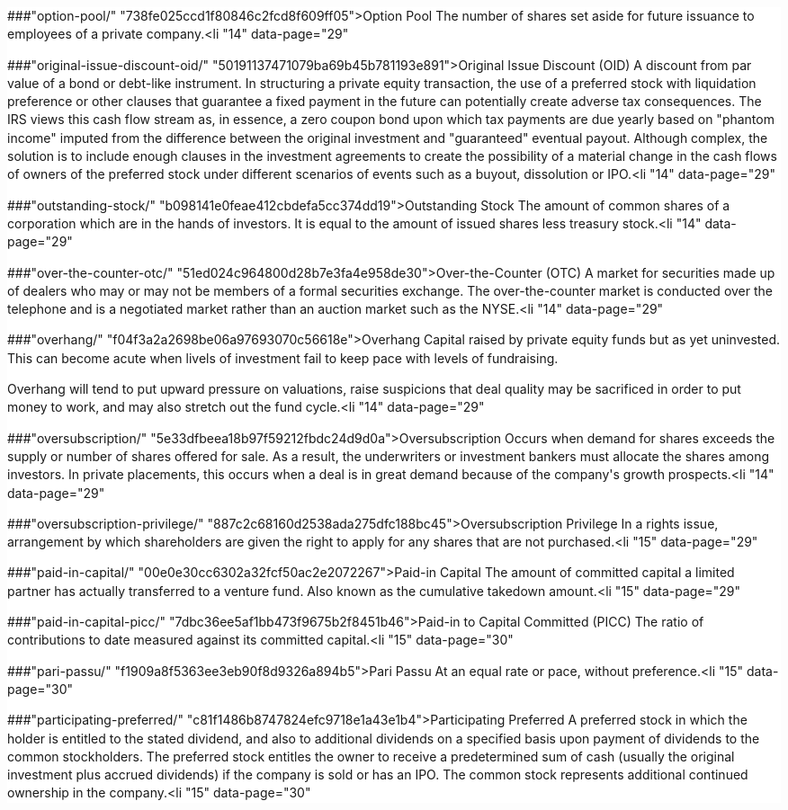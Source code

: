 ###"option-pool/"  "738fe025ccd1f80846c2fcd8f609ff05">Option Pool
The number of shares set aside for future issuance to employees of a private company.</div></li><li "14" data-page="29" 

###"original-issue-discount-oid/"  "50191137471079ba69b45b781193e891">Original Issue Discount (OID)
A discount from par value of a bond or debt-like instrument. In structuring a private equity transaction, the use of a preferred stock with liquidation preference or other clauses that guarantee a fixed payment in the future can potentially create adverse tax consequences. The IRS views this cash flow stream as, in essence, a zero coupon bond upon which tax payments are due yearly based on "phantom income" imputed from the difference between the original investment and "guaranteed" eventual payout. Although complex, the solution is to include enough clauses in the investment agreements to create the possibility of a material change in the cash flows of owners of the preferred stock under different scenarios of events such as a buyout, dissolution or IPO.</div></li><li "14" data-page="29" 

###"outstanding-stock/"  "b098141e0feae412cbdefa5cc374dd19">Outstanding Stock
The amount of common shares of a corporation which are in the hands of investors. It is equal to the amount of issued shares less treasury stock.</div></li><li "14" data-page="29" 

###"over-the-counter-otc/"  "51ed024c964800d28b7e3fa4e958de30">Over-the-Counter (OTC)
A market for securities made up of dealers who may or may not be members of a formal securities exchange. The over-the-counter market is conducted over the telephone and is a negotiated market rather than an auction market such as the NYSE.</div></li><li "14" data-page="29" 

###"overhang/"  "f04f3a2a2698be06a97693070c56618e">Overhang
Capital raised by private equity funds but as yet uninvested.  This can become acute when livels of investment fail to keep pace with levels of fundraising.

Overhang will tend to put upward pressure on valuations, raise suspicions that deal quality may be sacrificed in order to put money to work, and may also stretch out the fund cycle.</div></li><li "14" data-page="29" 

###"oversubscription/"  "5e33dfbeea18b97f59212fbdc24d9d0a">Oversubscription
Occurs when demand for shares exceeds the supply or number of shares offered for sale. As a result, the underwriters or investment bankers must allocate the shares among investors. In private placements, this occurs when a deal is in great demand because of the company's growth prospects.</div></li><li "14" data-page="29" 

###"oversubscription-privilege/"  "887c2c68160d2538ada275dfc188bc45">Oversubscription Privilege
In a rights issue, arrangement by which shareholders are given the right to apply for any shares that are not purchased.</div></li><li "15" data-page="29" 

###"paid-in-capital/"  "00e0e30cc6302a32fcf50ac2e2072267">Paid-in Capital
The amount of committed capital a limited partner has actually transferred to a venture fund. Also known as the cumulative takedown amount.</div></li><li "15" data-page="29" 

###"paid-in-capital-picc/"  "7dbc36ee5af1bb473f9675b2f8451b46">Paid-in to Capital Committed (PICC)
The ratio of contributions to date measured against its committed capital.</div></li><li "15" data-page="30" 

###"pari-passu/"  "f1909a8f5363ee3eb90f8d9326a894b5">Pari Passu
At an equal rate or pace, without preference.</div></li><li "15" data-page="30" 

###"participating-preferred/"  "c81f1486b8747824efc9718e1a43e1b4">Participating Preferred
A preferred stock in which the holder is entitled to the stated dividend, and also to additional dividends on a specified basis upon payment of dividends to the common stockholders. The preferred stock entitles the owner to receive a predetermined sum of cash (usually the original investment plus accrued dividends) if the company is sold or has an IPO. The common stock represents  additional continued ownership in the company.</div></li><li "15" data-page="30" 
